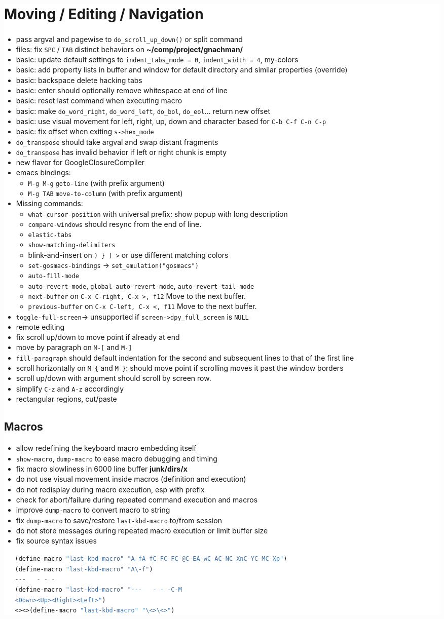 # Moving / Editing / Navigation

* pass argval and pagewise to `do_scroll_up_down()` or split command
* files: fix `SPC` / `TAB` distinct behaviors on **~/comp/project/gnachman/**
* basic: update default settings to `indent_tabs_mode = 0`, `indent_width = 4`, my-colors
* basic: add property lists in buffer and window for default directory and similar properties (override)
* basic: backspace delete hacking tabs
* basic: enter should optionally remove whitespace at end of line
* basic: reset last command when executing macro
* basic: make `do_word_right`, `do_word_left`, `do_bol`, `do_eol`... return new offset
* basic: use visual movement for left, right, up, down and character based for `C-b C-f C-n C-p`
* basic: fix offset when exiting `s->hex_mode`
* `do_transpose` should take argval and swap distant fragments
* `do_transpose` has invalid behavior if left or right chunk is empty
* new flavor for GoogleClosureCompiler
* emacs bindings:
  * `M-g M-g` `goto-line` (with prefix argument)
  * `M-g TAB` `move-to-column` (with prefix argument)
* Missing commands:
  * `what-cursor-position` with universal prefix: show popup with long description
  * `compare-windows` should resync from the end of line.
  * `elastic-tabs`
  * `show-matching-delimiters`
  * blink-and-insert on `) } ] >` or use different matching colors
  * `set-gosmacs-bindings` -> `set_emulation("gosmacs")`
  * `auto-fill-mode`
  * `auto-revert-mode`, `global-auto-revert-mode`, `auto-revert-tail-mode`
  * `next-buffer` on `C-x C-right, C-x >, f12` Move to the next buffer.
  * `previous-buffer` on `C-x C-left, C-x <, f11` Move to the next buffer.
* `toggle-full-screen`-> unsupported if `screen->dpy_full_screen` is `NULL`
* remote editing
* fix scroll up/down to move point if already at end
* move by paragraph on `M-[` and `M-]`
* `fill-paragraph` should default indentation for the second and subsequent
    lines to that of the first line
* scroll horizontally on `M-{` and `M-}`: should move point if scrolling
    moves it past the window borders
* scroll up/down with argument should scroll by screen row.
* simplify `C-z` and `A-z` accordingly
* rectangular regions, cut/paste

## Macros

* allow redefining the keyboard macro embedding itself
* `show-macro`, `dump-macro` to ease macro debugging and timing
* fix macro slowliness in 6000 line buffer **junk/dirs/x**
* do not use visual movement inside macros (definition and execution)
* do not redisplay during macro execution, esp with prefix
* check for abort/failure during repeated command execution and macros
* improve `dump-macro` to convert macro to string
* fix `dump-macro` to save/restore `last-kbd-macro` to/from session
* do not store messages during repeated macro execution or limit buffer size
* fix source syntax issues
```lisp
   (define-macro "last-kbd-macro" "A-fA-fC-FC-FC-@C-EA-wC-AC-NC-XnC-YC-MC-Xp")
   (define-macro "last-kbd-macro" "A\-f")
   ---   - - -
   (define-macro "last-kbd-macro" "---   - - -C-M
   <Down><Up><Right><Left>")
   <><>(define-macro "last-kbd-macro" "\<>\<>")
```
